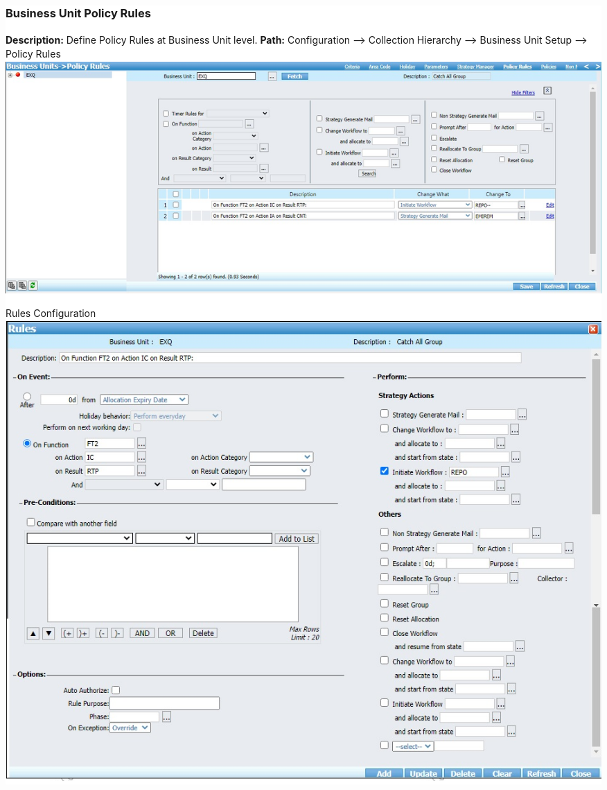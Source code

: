 ### Business Unit Policy Rules
**Description:** Define Policy Rules at Business Unit level.
**Path:** Configuration --> Collection Hierarchy --> Business Unit Setup --> Policy Rules
![BU Policy Rules](/Web%20App/Images/Business_Unit/BU_Policy_Rules_1.png)

Rules Configuration
![Rule Configuration](/Web%20App/Images/Business_Unit/BU_Policy_Rules_Configuration.png)
